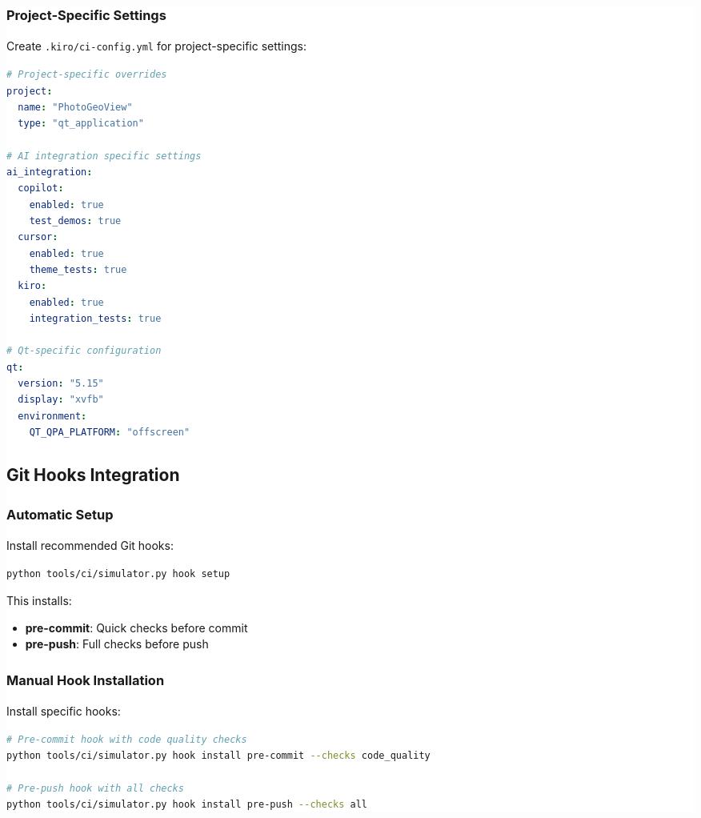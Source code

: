 ### Project-Specific Settings

Create `.kiro/ci-config.yml` for project-specific settings:

```yaml
# Project-specific overrides
project:
  name: "PhotoGeoView"
  type: "qt_application"

# AI integration specific settings
ai_integration:
  copilot:
    enabled: true
    test_demos: true
  cursor:
    enabled: true
    theme_tests: true
  kiro:
    enabled: true
    integration_tests: true

# Qt-specific configuration
qt:
  version: "5.15"
  display: "xvfb"
  environment:
    QT_QPA_PLATFORM: "offscreen"
```

## Git Hooks Integration

### Automatic Setup

Install recommended Git hooks:

```bash
python tools/ci/simulator.py hook setup
```

This installs:
- **pre-commit**: Quick checks before commit
- **pre-push**: Full checks before push

### Manual Hook Installation

Install specific hooks:

```bash
# Pre-commit hook with code quality checks
python tools/ci/simulator.py hook install pre-commit --checks code_quality

# Pre-push hook with all checks
python tools/ci/simulator.py hook install pre-push --checks all
```
